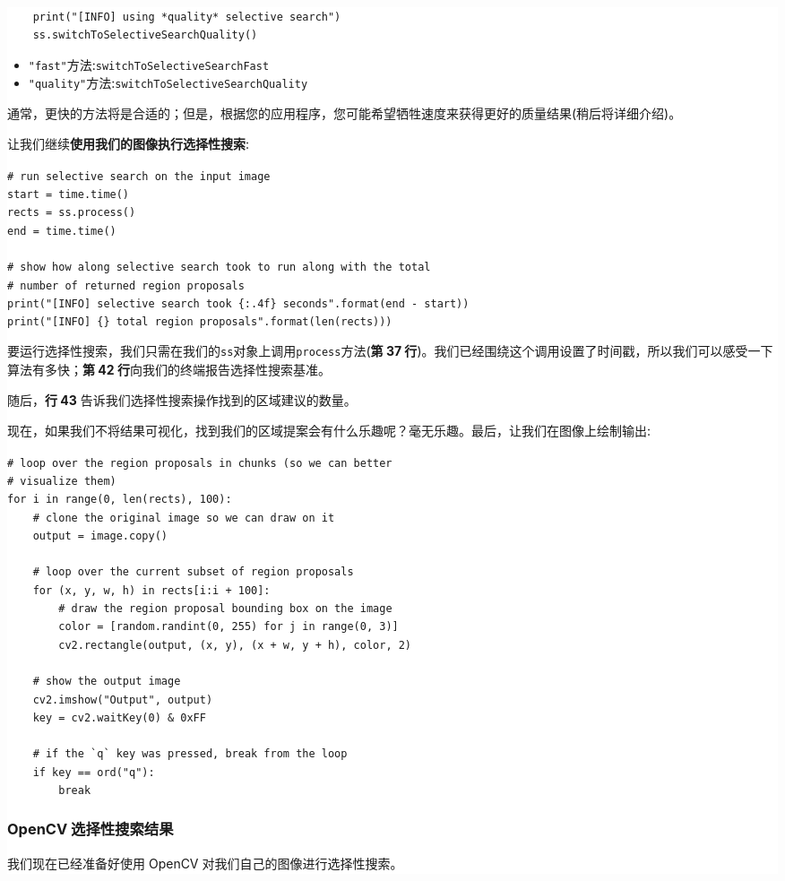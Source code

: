 ```
	print("[INFO] using *quality* selective search")
	ss.switchToSelectiveSearchQuality()
```

*   `"fast"`方法:`switchToSelectiveSearchFast`
*   `"quality"`方法:`switchToSelectiveSearchQuality`

通常，更快的方法将是合适的；但是，根据您的应用程序，您可能希望牺牲速度来获得更好的质量结果(稍后将详细介绍)。

让我们继续**使用我们的图像执行选择性搜索**:

```
# run selective search on the input image
start = time.time()
rects = ss.process()
end = time.time()

# show how along selective search took to run along with the total
# number of returned region proposals
print("[INFO] selective search took {:.4f} seconds".format(end - start))
print("[INFO] {} total region proposals".format(len(rects)))
```

要运行选择性搜索，我们只需在我们的`ss`对象上调用`process`方法(**第 37 行**)。我们已经围绕这个调用设置了时间戳，所以我们可以感受一下算法有多快；**第 42 行**向我们的终端报告选择性搜索基准。

随后，**行 43** 告诉我们选择性搜索操作找到的区域建议的数量。

现在，如果我们不将结果可视化，找到我们的区域提案会有什么乐趣呢？毫无乐趣。最后，让我们在图像上绘制输出:

```
# loop over the region proposals in chunks (so we can better
# visualize them)
for i in range(0, len(rects), 100):
	# clone the original image so we can draw on it
	output = image.copy()

	# loop over the current subset of region proposals
	for (x, y, w, h) in rects[i:i + 100]:
		# draw the region proposal bounding box on the image
		color = [random.randint(0, 255) for j in range(0, 3)]
		cv2.rectangle(output, (x, y), (x + w, y + h), color, 2)

	# show the output image
	cv2.imshow("Output", output)
	key = cv2.waitKey(0) & 0xFF

	# if the `q` key was pressed, break from the loop
	if key == ord("q"):
		break
```

### **OpenCV 选择性搜索结果**

我们现在已经准备好使用 OpenCV 对我们自己的图像进行选择性搜索。
